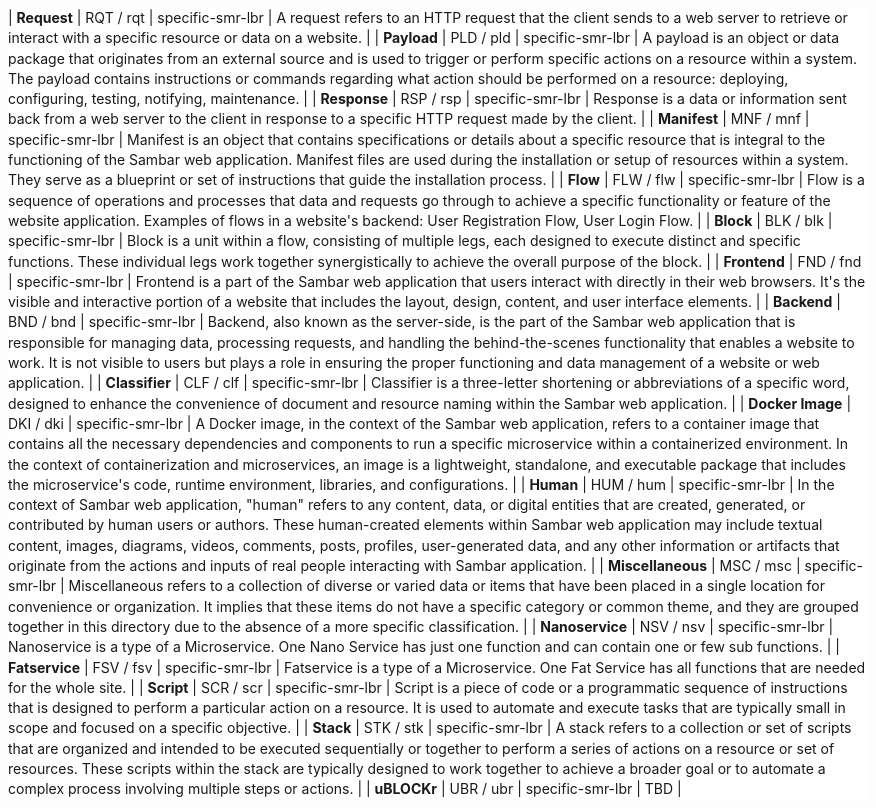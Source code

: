 | **Request**                                                  | RQT / rqt  | specific-smr-lbr | A request refers to an HTTP request that the client sends to a web server to retrieve or interact with a specific resource or data on a website. |
| **Payload**                                                  | PLD / pld  | specific-smr-lbr | A payload is an object or data package that originates from an external source and is used to trigger or perform specific actions on a resource within a system. The payload contains instructions or commands regarding what action should be performed on a resource: deploying, configuring, testing, notifying, maintenance. |
| **Response**                                                 | RSP / rsp  | specific-smr-lbr | Response is a data or information sent back from a web server to the client in response to a specific HTTP request made by the client. |
| **Manifest**                                                 | MNF / mnf  | specific-smr-lbr | Manifest is an object that contains specifications or details about a specific resource that is integral to the functioning of the Sambar web application. Manifest files are used during the installation or setup of resources within a system. They serve as a blueprint or set of instructions that guide the installation process. |
| **Flow**                                                     | FLW / flw  | specific-smr-lbr | Flow is a sequence of operations and processes that data and requests go through to achieve a specific functionality or feature of the website application. Examples of flows in a website's backend: User Registration Flow, User Login Flow. |
| **Block**                                                    | BLK / blk  | specific-smr-lbr | Block is a unit within a flow, consisting of multiple legs, each designed to execute distinct and specific functions. These individual legs work together synergistically to achieve the overall purpose of the block. |
| **Frontend**                                                 | FND / fnd  | specific-smr-lbr | Frontend is a part of the Sambar web application that users interact with directly in their web browsers. It's the visible and interactive portion of a website that includes the layout, design, content, and user interface elements. |
| **Backend**                                                  | BND / bnd  | specific-smr-lbr | Backend, also known as the server-side, is the part of the Sambar web application that is responsible for managing data, processing requests, and handling the behind-the-scenes functionality that enables a website to work. It is not visible to users but plays a role in ensuring the proper functioning and data management of a website or web application. |
| **Classifier**                                               | CLF / clf  | specific-smr-lbr | Classifier is a three-letter shortening or abbreviations of a specific word, designed to enhance the convenience of document and resource naming within the Sambar web application. |
| **Docker Image**                                             | DKI / dki  | specific-smr-lbr | A Docker image, in the context of the Sambar web application, refers to a container image that contains all the necessary dependencies and components to run a specific microservice within a containerized environment. In the context of containerization and microservices, an image is a lightweight, standalone, and executable package that includes the microservice's code, runtime environment, libraries, and configurations. |
| **Human**                                                    | HUM / hum  | specific-smr-lbr | In the context of Sambar web application, "human" refers to any content, data, or digital entities that are created, generated, or contributed by human users or authors. These human-created elements within Sambar web application may include textual content, images, diagrams, videos, comments, posts, profiles, user-generated data, and any other information or artifacts that originate from the actions and inputs of real people interacting with Sambar application. |
| **Miscellaneous**                                            | MSC / msc  | specific-smr-lbr | Miscellaneous refers to a collection of diverse or varied data or items that have been placed in a single location for convenience or organization. It implies that these items do not have a specific category or common theme, and they are grouped together in this directory due to the absence of a more specific classification. |
| **Nanoservice**                                              | NSV / nsv  | specific-smr-lbr | Nanoservice is a type of a Microservice. One Nano Service has just one function and can contain one or few sub functions. |
| **Fatservice**                                               | FSV / fsv  | specific-smr-lbr | Fatservice is a type of a Microservice. One Fat Service has all functions that are needed for the whole site. |
| **Script**                                                   | SCR / scr  | specific-smr-lbr | Script is a piece of code or a programmatic sequence of instructions that is designed to perform a particular action on a resource. It is used to automate and execute tasks that are typically small in scope and focused on a specific objective. |
| **Stack**                                                    | STK / stk  | specific-smr-lbr | A stack refers to a collection or set of scripts that are organized and intended to be executed sequentially or together to perform a series of actions on a resource or set of resources. These scripts within the stack are typically designed to work together to achieve a broader goal or to automate a complex process involving multiple steps or actions. |
| **uBLOCKr**                                                  | UBR / ubr  | specific-smr-lbr | TBD                                                          |